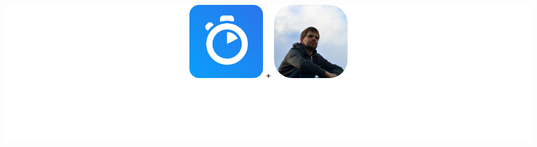 <center><div style="line-height:220px; text-align:center"> <img src="algolia-mark-blue.png" width="120px">  +  <img style="border-radius:30px" src="marc.jpg" width="120px"> </div> </center>
